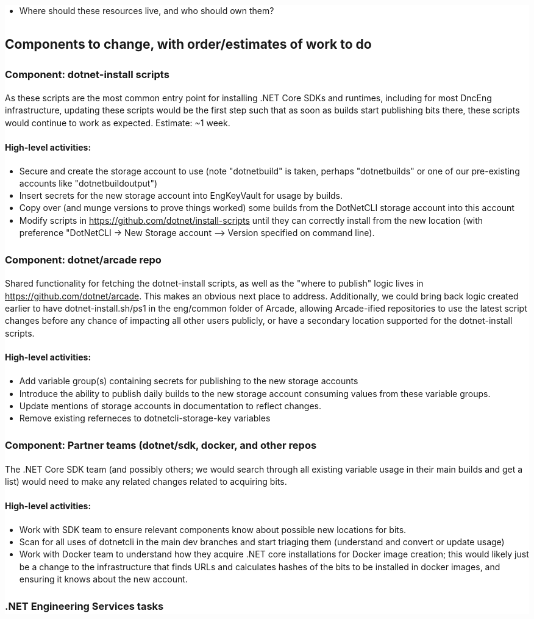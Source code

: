 - Where should these resources live, and who should own them?

## Components to change, with order/estimates of work to do

### Component: dotnet-install scripts 

  As these scripts are the most common entry point for installing .NET Core SDKs and runtimes, including for most DncEng infrastructure, updating these scripts would be the first step such that as soon as builds start publishing bits there, these scripts would continue to work as expected. Estimate: ~1 week.

  #### High-level activities:
  - Secure and create the storage account to use (note "dotnetbuild" is taken, perhaps "dotnetbuilds" or one of our pre-existing accounts like "dotnetbuildoutput")
  - Insert secrets for the new storage account into EngKeyVault for usage by builds.
  - Copy over (and munge versions to prove things worked) some builds from the DotNetCLI storage account into this account
  - Modify scripts in https://github.com/dotnet/install-scripts until they can correctly install from the new location (with preference "DotNetCLI -> New Storage account --> Version specified on command line).

### Component: dotnet/arcade repo

  Shared functionality for fetching the dotnet-install scripts, as well as the "where to publish" logic lives in https://github.com/dotnet/arcade. This makes an obvious next place to address.  Additionally, we could bring back logic created earlier to have dotnet-install.sh/ps1 in the eng/common folder of Arcade, allowing Arcade-ified repositories to use the latest script changes before any chance of impacting all other users publicly, or have a secondary location supported for the dotnet-install scripts.

  #### High-level activities:
  - Add variable group(s) containing secrets for publishing to the new storage accounts
  - Introduce the ability to publish daily builds to the new storage account consuming values from these variable groups.
  - Update mentions of storage accounts in documentation to reflect changes.
  - Remove existing referneces to dotnetcli-storage-key variables

### Component: Partner teams (dotnet/sdk, docker, and other repos

  The .NET Core SDK team (and possibly others; we would search through all existing variable usage in their main builds and get a list) would need to make any related changes related to acquiring bits.

  #### High-level activities:
  - Work with SDK team to ensure relevant components know about possible new locations for bits.
  - Scan for all uses of dotnetcli in the main dev branches and start triaging them (understand and convert or update usage)
  - Work with Docker team to understand how they acquire .NET core installations for Docker image creation; this would likely just be a change to the infrastructure that finds URLs and calculates hashes of the bits to be installed in docker images, and ensuring it knows about the new account.

### .NET Engineering Services tasks
